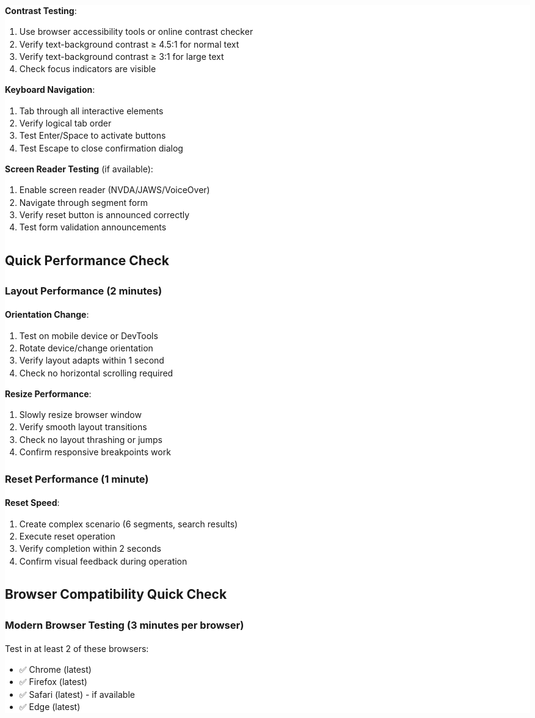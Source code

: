 **Contrast Testing**:
1. Use browser accessibility tools or online contrast checker
2. Verify text-background contrast ≥ 4.5:1 for normal text
3. Verify text-background contrast ≥ 3:1 for large text
4. Check focus indicators are visible

**Keyboard Navigation**:
1. Tab through all interactive elements
2. Verify logical tab order
3. Test Enter/Space to activate buttons
4. Test Escape to close confirmation dialog

**Screen Reader Testing** (if available):
1. Enable screen reader (NVDA/JAWS/VoiceOver)
2. Navigate through segment form
3. Verify reset button is announced correctly
4. Test form validation announcements

## Quick Performance Check

### Layout Performance (2 minutes)

**Orientation Change**:
1. Test on mobile device or DevTools
2. Rotate device/change orientation
3. Verify layout adapts within 1 second
4. Check no horizontal scrolling required

**Resize Performance**:
1. Slowly resize browser window
2. Verify smooth layout transitions
3. Check no layout thrashing or jumps
4. Confirm responsive breakpoints work

### Reset Performance (1 minute)

**Reset Speed**:
1. Create complex scenario (6 segments, search results)
2. Execute reset operation
3. Verify completion within 2 seconds
4. Confirm visual feedback during operation

## Browser Compatibility Quick Check

### Modern Browser Testing (3 minutes per browser)

Test in at least 2 of these browsers:
- ✅ Chrome (latest)
- ✅ Firefox (latest)
- ✅ Safari (latest) - if available
- ✅ Edge (latest)
